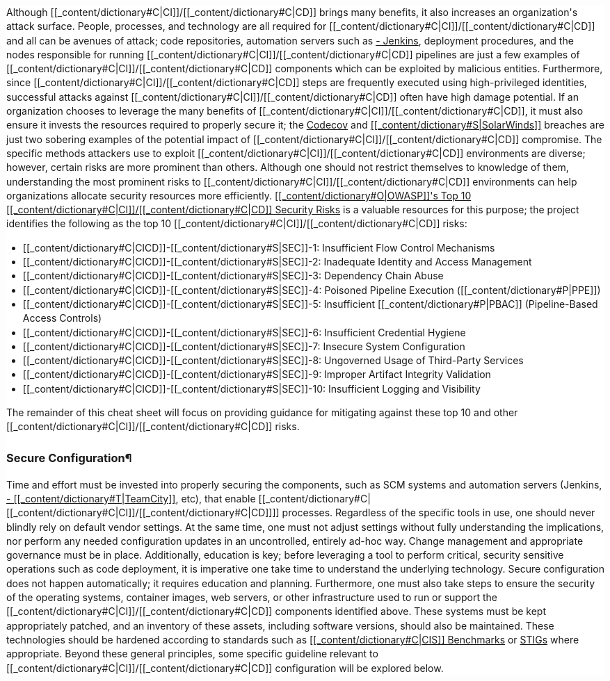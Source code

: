 Although [[_content/dictionary#C|CI]]/[[_content/dictionary#C|CD]] brings many benefits, it also increases an organization's attack surface. People, processes, and technology are all required for [[_content/dictionary#C|CI]]/[[_content/dictionary#C|CD]] and all can be avenues of attack; code repositories, automation servers such as [- Jenkins](https://www.jenkins.io/), deployment procedures, and the nodes responsible for running [[_content/dictionary#C|CI]]/[[_content/dictionary#C|CD]] pipelines are just a few examples of [[_content/dictionary#C|CI]]/[[_content/dictionary#C|CD]] components which can be exploited by malicious entities.  Furthermore, since [[_content/dictionary#C|CI]]/[[_content/dictionary#C|CD]] steps are frequently executed using high-privileged identities, successful attacks against [[_content/dictionary#C|CI]]/[[_content/dictionary#C|CD]] often have high damage potential. If an organization chooses to leverage the many benefits of [[_content/dictionary#C|CI]]/[[_content/dictionary#C|CD]], it must also ensure it invests the resources required to properly secure it; the [Codecov](https://blog.gitguardian.com/codecov-supply-chain-breach/) and [[[_content/dictionary#S|SolarWinds]]](https://www.cyberark.com/resources/blog/the-anatomy-of-the-solarwinds-attack-chain) breaches are just two sobering examples of the potential impact of [[_content/dictionary#C|CI]]/[[_content/dictionary#C|CD]] compromise.
The specific methods attackers use to exploit [[_content/dictionary#C|CI]]/[[_content/dictionary#C|CD]] environments are diverse; however, certain risks are more prominent than others. Although one should not restrict themselves to knowledge of them, understanding the most prominent risks to [[_content/dictionary#C|CI]]/[[_content/dictionary#C|CD]] environments can help organizations allocate security resources more efficiently. [[[_content/dictionary#O|OWASP]]'s Top 10 [[_content/dictionary#C|CI]]/[[_content/dictionary#C|CD]] Security Risks](https://owasp.org/www-project-top-10-ci-cd-security-risks/) is a valuable resources for this purpose; the project identifies the following as the top 10 [[_content/dictionary#C|CI]]/[[_content/dictionary#C|CD]] risks:

- [[_content/dictionary#C|CICD]]-[[_content/dictionary#S|SEC]]-1: Insufficient Flow Control Mechanisms
- [[_content/dictionary#C|CICD]]-[[_content/dictionary#S|SEC]]-2: Inadequate Identity and Access Management
- [[_content/dictionary#C|CICD]]-[[_content/dictionary#S|SEC]]-3: Dependency Chain Abuse
- [[_content/dictionary#C|CICD]]-[[_content/dictionary#S|SEC]]-4: Poisoned Pipeline Execution ([[_content/dictionary#P|PPE]])
- [[_content/dictionary#C|CICD]]-[[_content/dictionary#S|SEC]]-5: Insufficient [[_content/dictionary#P|PBAC]] (Pipeline-Based Access Controls)
- [[_content/dictionary#C|CICD]]-[[_content/dictionary#S|SEC]]-6: Insufficient Credential Hygiene
- [[_content/dictionary#C|CICD]]-[[_content/dictionary#S|SEC]]-7: Insecure System Configuration
- [[_content/dictionary#C|CICD]]-[[_content/dictionary#S|SEC]]-8: Ungoverned Usage of Third-Party Services
- [[_content/dictionary#C|CICD]]-[[_content/dictionary#S|SEC]]-9: Improper Artifact Integrity Validation
- [[_content/dictionary#C|CICD]]-[[_content/dictionary#S|SEC]]-10: Insufficient Logging and Visibility

The remainder of this cheat sheet will focus on providing guidance for mitigating against these top 10 and other [[_content/dictionary#C|CI]]/[[_content/dictionary#C|CD]] risks.
### Secure Configuration¶
Time and effort must be invested into properly securing the components, such as SCM systems and automation servers (Jenkins, [- [[_content/dictionary#T|TeamCity]]](https://www.jetbrains.com/teamcity/), etc), that enable [[_content/dictionary#C|[[_content/dictionary#C|CI]]/[[_content/dictionary#C|CD]]]] processes. Regardless of the specific tools in use, one should never blindly rely on default vendor settings. At the same time, one must not adjust settings without fully understanding the implications, nor perform any needed configuration updates in an uncontrolled, entirely ad-hoc way. Change management and appropriate governance must be in place. Additionally, education is key; before leveraging a tool to perform critical, security sensitive operations such as code deployment, it is imperative one take time to understand the underlying technology. Secure configuration does not happen automatically; it requires education and planning.
Furthermore, one must also take steps to ensure the security of the operating systems, container images, web servers, or other infrastructure used to run or support the [[_content/dictionary#C|CI]]/[[_content/dictionary#C|CD]] components identified above.  These systems must be kept appropriately patched, and an inventory of these assets, including software versions, should also be maintained. These technologies should be hardened according to standards such as [[[_content/dictionary#C|CIS]] Benchmarks](https://www.cisecurity.org/cis-benchmarks) or [STIGs](https://public.cyber.mil/stigs/downloads/) where appropriate.
Beyond these general principles, some specific guideline relevant to [[_content/dictionary#C|CI]]/[[_content/dictionary#C|CD]] configuration will be explored below.